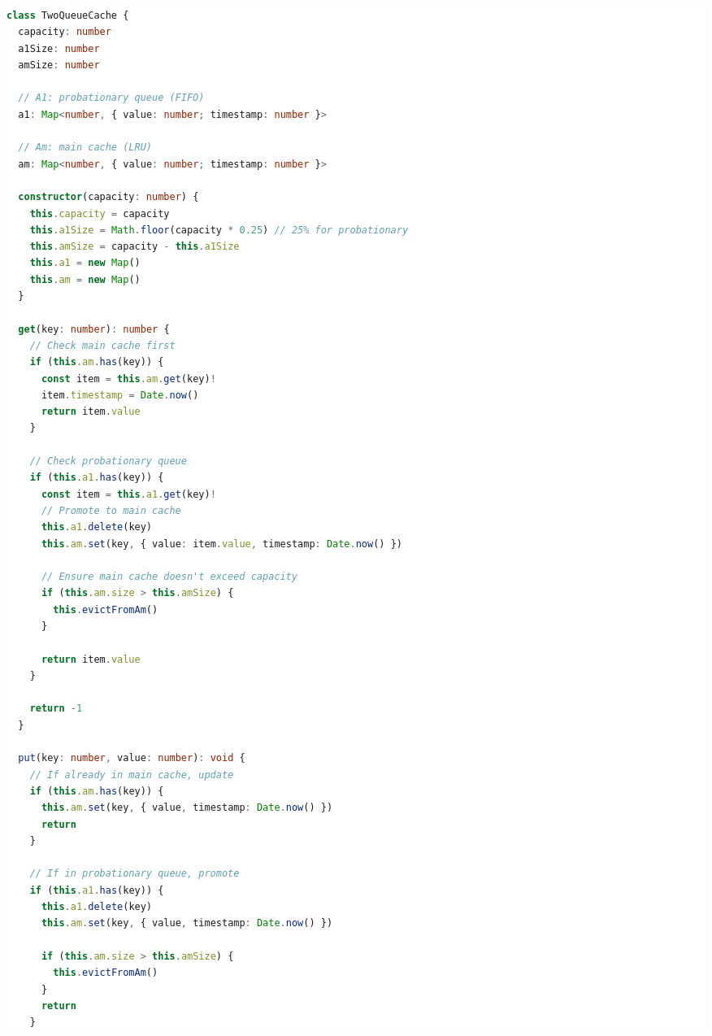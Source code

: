 ```ts
class TwoQueueCache {
  capacity: number
  a1Size: number
  amSize: number

  // A1: probationary queue (FIFO)
  a1: Map<number, { value: number; timestamp: number }>

  // Am: main cache (LRU)
  am: Map<number, { value: number; timestamp: number }>

  constructor(capacity: number) {
    this.capacity = capacity
    this.a1Size = Math.floor(capacity * 0.25) // 25% for probationary
    this.amSize = capacity - this.a1Size
    this.a1 = new Map()
    this.am = new Map()
  }

  get(key: number): number {
    // Check main cache first
    if (this.am.has(key)) {
      const item = this.am.get(key)!
      item.timestamp = Date.now()
      return item.value
    }

    // Check probationary queue
    if (this.a1.has(key)) {
      const item = this.a1.get(key)!
      // Promote to main cache
      this.a1.delete(key)
      this.am.set(key, { value: item.value, timestamp: Date.now() })

      // Ensure main cache doesn't exceed capacity
      if (this.am.size > this.amSize) {
        this.evictFromAm()
      }

      return item.value
    }

    return -1
  }

  put(key: number, value: number): void {
    // If already in main cache, update
    if (this.am.has(key)) {
      this.am.set(key, { value, timestamp: Date.now() })
      return
    }

    // If in probationary queue, promote
    if (this.a1.has(key)) {
      this.a1.delete(key)
      this.am.set(key, { value, timestamp: Date.now() })

      if (this.am.size > this.amSize) {
        this.evictFromAm()
      }
      return
    }

```